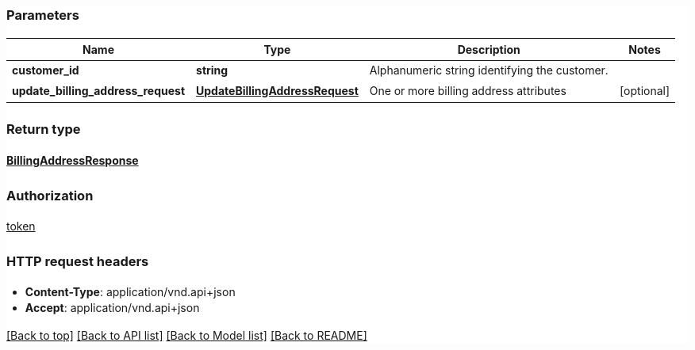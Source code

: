 ### Parameters

Name | Type | Description  | Notes
------------- | ------------- | ------------- | -------------
 **customer_id** | **string**| Alphanumeric string identifying the customer. | 
 **update_billing_address_request** | [**UpdateBillingAddressRequest**](UpdateBillingAddressRequest.md)| One or more billing address attributes | [optional] 

### Return type

[**BillingAddressResponse**](BillingAddressResponse.md)

### Authorization

[token](../README.md#token)

### HTTP request headers

 - **Content-Type**: application/vnd.api+json
 - **Accept**: application/vnd.api+json

[[Back to top]](#) [[Back to API list]](../README.md#documentation-for-api-endpoints) [[Back to Model list]](../README.md#documentation-for-models) [[Back to README]](../README.md)

